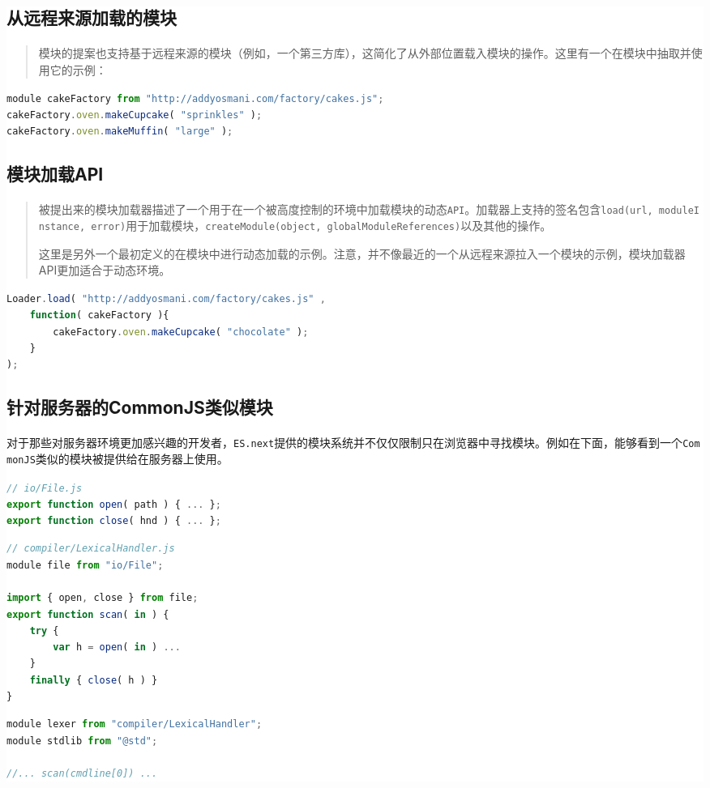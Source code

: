 ## 从远程来源加载的模块

> 模块的提案也支持基于远程来源的模块（例如，一个第三方库），这简化了从外部位置载入模块的操作。这里有一个在模块中抽取并使用它的示例：

```js
module cakeFactory from "http://addyosmani.com/factory/cakes.js";
cakeFactory.oven.makeCupcake( "sprinkles" );
cakeFactory.oven.makeMuffin( "large" );
```

## 模块加载API

> 被提出来的模块加载器描述了一个用于在一个被高度控制的环境中加载模块的动态`API`。加载器上支持的签名包含`load(url, moduleInstance, error)`用于加载模块，`createModule(object, globalModuleReferences)`以及其他的操作。
>
> 这里是另外一个最初定义的在模块中进行动态加载的示例。注意，并不像最近的一个从远程来源拉入一个模块的示例，模块加载器API更加适合于动态环境。

```js
Loader.load( "http://addyosmani.com/factory/cakes.js" ,
    function( cakeFactory ){
        cakeFactory.oven.makeCupcake( "chocolate" );
    }
);
```

## 针对服务器的CommonJS类似模块

对于那些对服务器环境更加感兴趣的开发者，`ES.next`提供的模块系统并不仅仅限制只在浏览器中寻找模块。例如在下面，能够看到一个`CommonJS`类似的模块被提供给在服务器上使用。

```js
// io/File.js
export function open( path ) { ... };
export function close( hnd ) { ... };
```

```js
// compiler/LexicalHandler.js
module file from "io/File";

import { open, close } from file;
export function scan( in ) {
    try {
        var h = open( in ) ...
    }
    finally { close( h ) }
}
```

```js
module lexer from "compiler/LexicalHandler";
module stdlib from "@std";

//... scan(cmdline[0]) ...
```
